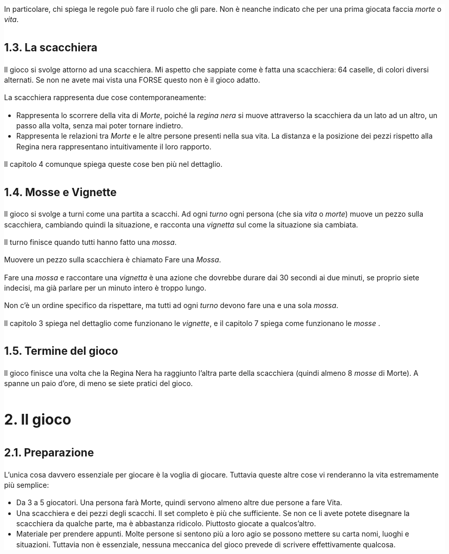 In particolare, chi spiega le regole può fare il ruolo che gli pare. Non è neanche indicato che per una prima giocata faccia *morte* o *vita*.

## 1.3. La scacchiera

Il gioco si svolge attorno ad una scacchiera. Mi aspetto che sappiate come è fatta una scacchiera: 64 caselle, di colori diversi alternati. Se non ne avete mai vista una FORSE questo non è il gioco adatto.

La scacchiera rappresenta due cose contemporaneamente:

- Rappresenta lo scorrere della vita di *Morte*, poiché la *regina nera* si muove attraverso la scacchiera da un lato ad un altro, un passo alla volta, senza mai poter tornare indietro.
- Rappresenta le relazioni tra *Morte* e le altre persone presenti nella sua vita. La distanza e la posizione dei pezzi rispetto alla Regina nera rappresentano intuitivamente il loro rapporto.

Il capitolo 4 comunque spiega queste cose ben più nel dettaglio.

## 1.4. Mosse e Vignette

Il gioco si svolge a turni come una partita a scacchi. Ad ogni *turno* ogni persona (che sia *vita* o *morte*) muove un pezzo sulla scacchiera, cambiando quindi la situazione, e racconta una *vignetta* sul come la situazione sia cambiata.

Il turno finisce quando tutti hanno fatto una *mossa*.

Muovere un pezzo sulla scacchiera è chiamato Fare una *Mossa*.

Fare una *mossa* e raccontare una *vignetta* è una azione che dovrebbe durare dai 30 secondi ai due minuti, se proprio siete indecisi, ma già parlare per un minuto intero è troppo lungo.

Non c’è un ordine specifico da rispettare, ma tutti ad ogni *turno* devono fare una e una sola *mossa*.

Il capitolo 3 spiega nel dettaglio come funzionano le *vignette*, e il capitolo 7 spiega come funzionano le *mosse* .

## 1.5. Termine del gioco

Il gioco finisce una volta che la Regina Nera ha raggiunto l’altra parte della scacchiera (quindi almeno 8 *mosse* di Morte). A spanne un paio d’ore, di meno se siete pratici del gioco.
# 2. Il gioco
## 2.1. Preparazione

L’unica cosa davvero essenziale per giocare è la voglia di giocare. Tuttavia queste altre cose vi renderanno la vita estremamente più semplice:

- Da 3 a 5 giocatori. Una persona farà Morte, quindi servono almeno altre due persone a fare Vita.
- Una scacchiera e dei pezzi degli scacchi. Il set completo è più che sufficiente. Se non ce li avete potete disegnare la scacchiera da qualche parte, ma è abbastanza ridicolo. Piuttosto giocate a qualcos’altro.
- Materiale per prendere appunti. Molte persone si sentono più a loro agio se possono mettere su carta nomi, luoghi e situazioni. Tuttavia non è essenziale, nessuna meccanica del gioco prevede di scrivere effettivamente qualcosa.

